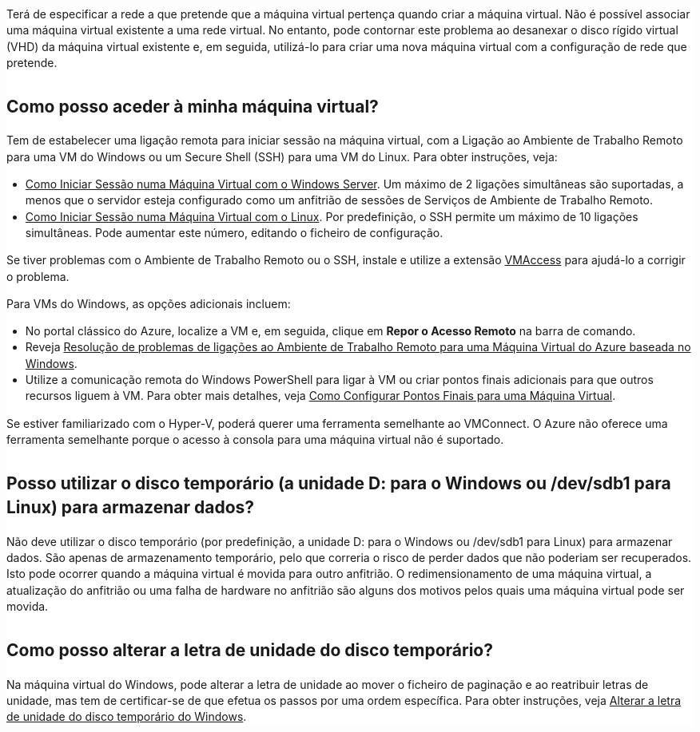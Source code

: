 Terá de especificar a rede a que pretende que a máquina virtual pertença quando criar a máquina virtual. Não é possível associar uma máquina virtual existente a uma rede virtual. No entanto, pode contornar este problema ao desanexar o disco rígido virtual (VHD) da máquina virtual existente e, em seguida, utilizá-lo para criar uma nova máquina virtual com a configuração de rede que pretende.

## <a name="how-can-i-access--my-virtual-machine"></a>Como posso aceder à minha máquina virtual?
Tem de estabelecer uma ligação remota para iniciar sessão na máquina virtual, com a Ligação ao Ambiente de Trabalho Remoto para uma VM do Windows ou um Secure Shell (SSH) para uma VM do Linux. Para obter instruções, veja:

* [Como Iniciar Sessão numa Máquina Virtual com o Windows Server](../articles/virtual-machines/windows/classic/connect-logon.md?toc=%2fazure%2fvirtual-machines%2fwindows%2fclassic%2ftoc.json). Um máximo de 2 ligações simultâneas são suportadas, a menos que o servidor esteja configurado como um anfitrião de sessões de Serviços de Ambiente de Trabalho Remoto.  
* [Como Iniciar Sessão numa Máquina Virtual com o Linux](../articles/virtual-machines/linux/mac-create-ssh-keys.md?toc=%2fazure%2fvirtual-machines%2flinux%2ftoc.json). Por predefinição, o SSH permite um máximo de 10 ligações simultâneas. Pode aumentar este número, editando o ficheiro de configuração.

Se tiver problemas com o Ambiente de Trabalho Remoto ou o SSH, instale e utilize a extensão [VMAccess](../articles/virtual-machines/windows/extensions-features.md?toc=%2fazure%2fvirtual-machines%2fwindows%2ftoc.json) para ajudá-lo a corrigir o problema.

Para VMs do Windows, as opções adicionais incluem:

* No portal clássico do Azure, localize a VM e, em seguida, clique em **Repor o Acesso Remoto** na barra de comando.
* Reveja [Resolução de problemas de ligações ao Ambiente de Trabalho Remoto para uma Máquina Virtual do Azure baseada no Windows](../articles/virtual-machines/windows/troubleshoot-rdp-connection.md?toc=%2fazure%2fvirtual-machines%2fwindows%2ftoc.json).
* Utilize a comunicação remota do Windows PowerShell para ligar à VM ou criar pontos finais adicionais para que outros recursos liguem à VM. Para obter mais detalhes, veja [Como Configurar Pontos Finais para uma Máquina Virtual](../articles/virtual-machines/windows/classic/setup-endpoints.md?toc=%2fazure%2fvirtual-machines%2fwindows%2fclassic%2ftoc.json).

Se estiver familiarizado com o Hyper-V, poderá querer uma ferramenta semelhante ao VMConnect. O Azure não oferece uma ferramenta semelhante porque o acesso à consola para uma máquina virtual não é suportado.

## <a name="can-i-use-the-temporary-disk-the-d-drive-for-windows-or-devsdb1-for-linux-to-store-data"></a>Posso utilizar o disco temporário (a unidade D: para o Windows ou /dev/sdb1 para Linux) para armazenar dados?
Não deve utilizar o disco temporário (por predefinição, a unidade D: para o Windows ou /dev/sdb1 para Linux) para armazenar dados. São apenas de armazenamento temporário, pelo que correria o risco de perder dados que não poderiam ser recuperados. Isto pode ocorrer quando a máquina virtual é movida para outro anfitrião. O redimensionamento de uma máquina virtual, a atualização do anfitrião ou uma falha de hardware no anfitrião são alguns dos motivos pelos quais uma máquina virtual pode ser movida.

## <a name="how-can-i-change-the-drive-letter-of-the-temporary-disk"></a>Como posso alterar a letra de unidade do disco temporário?
Na máquina virtual do Windows, pode alterar a letra de unidade ao mover o ficheiro de paginação e ao reatribuir letras de unidade, mas tem de certificar-se de que efetua os passos por uma ordem específica. Para obter instruções, veja [Alterar a letra de unidade do disco temporário do Windows](../articles/virtual-machines/windows/change-drive-letter.md?toc=%2fazure%2fvirtual-machines%2fwindows%2fclassic%2ftoc.json).
